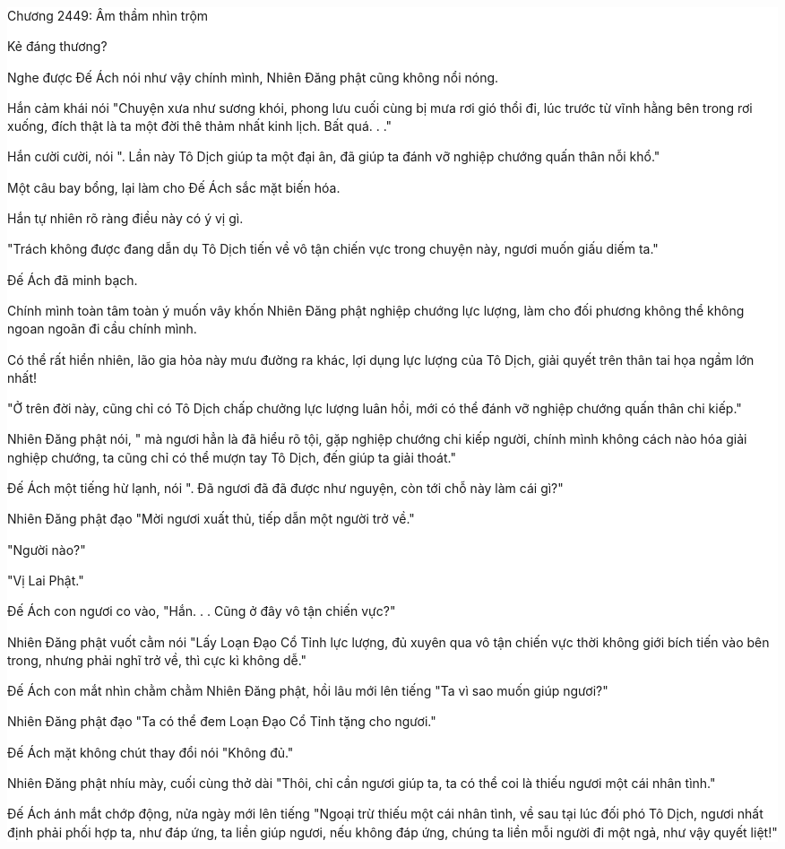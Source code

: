 




Chương 2449: Âm thầm nhìn trộm


Kẻ đáng thương?

Nghe được Đế Ách nói như vậy chính mình, Nhiên Đăng phật cũng không nổi nóng.

Hắn cảm khái nói "Chuyện xưa như sương khói, phong lưu cuối cùng bị mưa rơi gió thổi đi, lúc trước từ vĩnh hằng bên trong rơi xuống, đích thật là ta một đời thê thảm nhất kinh lịch. Bất quá. . ."

Hắn cười cười, nói ". Lần này Tô Dịch giúp ta một đại ân, đã giúp ta đánh vỡ nghiệp chướng quấn thân nỗi khổ."

Một câu bay bổng, lại làm cho Đế Ách sắc mặt biến hóa.

Hắn tự nhiên rõ ràng điều này có ý vị gì.

"Trách không được đang dẫn dụ Tô Dịch tiến về vô tận chiến vực trong chuyện này, ngươi muốn giấu diếm ta."

Đế Ách đã minh bạch.

Chính mình toàn tâm toàn ý muốn vây khốn Nhiên Đăng phật nghiệp chướng lực lượng, làm cho đối phương không thể không ngoan ngoãn đi cầu chính mình.

Có thể rất hiển nhiên, lão gia hỏa này mưu đường ra khác, lợi dụng lực lượng của Tô Dịch, giải quyết trên thân tai họa ngầm lớn nhất!

"Ở trên đời này, cũng chỉ có Tô Dịch chấp chưởng lực lượng luân hồi, mới có thể đánh vỡ nghiệp chướng quấn thân chi kiếp."

Nhiên Đăng phật nói, " mà ngươi hẳn là đã hiểu rõ tội, gặp nghiệp chướng chi kiếp người, chính mình không cách nào hóa giải nghiệp chướng, ta cũng chỉ có thể mượn tay Tô Dịch, đến giúp ta giải thoát."

Đế Ách một tiếng hừ lạnh, nói ". Đã ngươi đã đã được như nguyện, còn tới chỗ này làm cái gì?"

Nhiên Đăng phật đạo "Mời ngươi xuất thủ, tiếp dẫn một người trở về."

"Người nào?"

"Vị Lai Phật."

Đế Ách con ngươi co vào, "Hắn. . . Cũng ở đây vô tận chiến vực?"

Nhiên Đăng phật vuốt cằm nói "Lấy Loạn Đạo Cổ Tỉnh lực lượng, đủ xuyên qua vô tận chiến vực thời không giới bích tiến vào bên trong, nhưng phải nghĩ trở về, thì cực kì không dễ."

Đế Ách con mắt nhìn chằm chằm Nhiên Đăng phật, hồi lâu mới lên tiếng "Ta vì sao muốn giúp ngươi?"

Nhiên Đăng phật đạo "Ta có thể đem Loạn Đạo Cổ Tỉnh tặng cho ngươi."

Đế Ách mặt không chút thay đổi nói "Không đủ."

Nhiên Đăng phật nhíu mày, cuối cùng thở dài "Thôi, chỉ cần ngươi giúp ta, ta có thể coi là thiếu ngươi một cái nhân tình."

Đế Ách ánh mắt chớp động, nửa ngày mới lên tiếng "Ngoại trừ thiếu một cái nhân tình, về sau tại lúc đối phó Tô Dịch, ngươi nhất định phải phối hợp ta, như đáp ứng, ta liền giúp ngươi, nếu không đáp ứng, chúng ta liền mỗi người đi một ngả, như vậy quyết liệt!"
